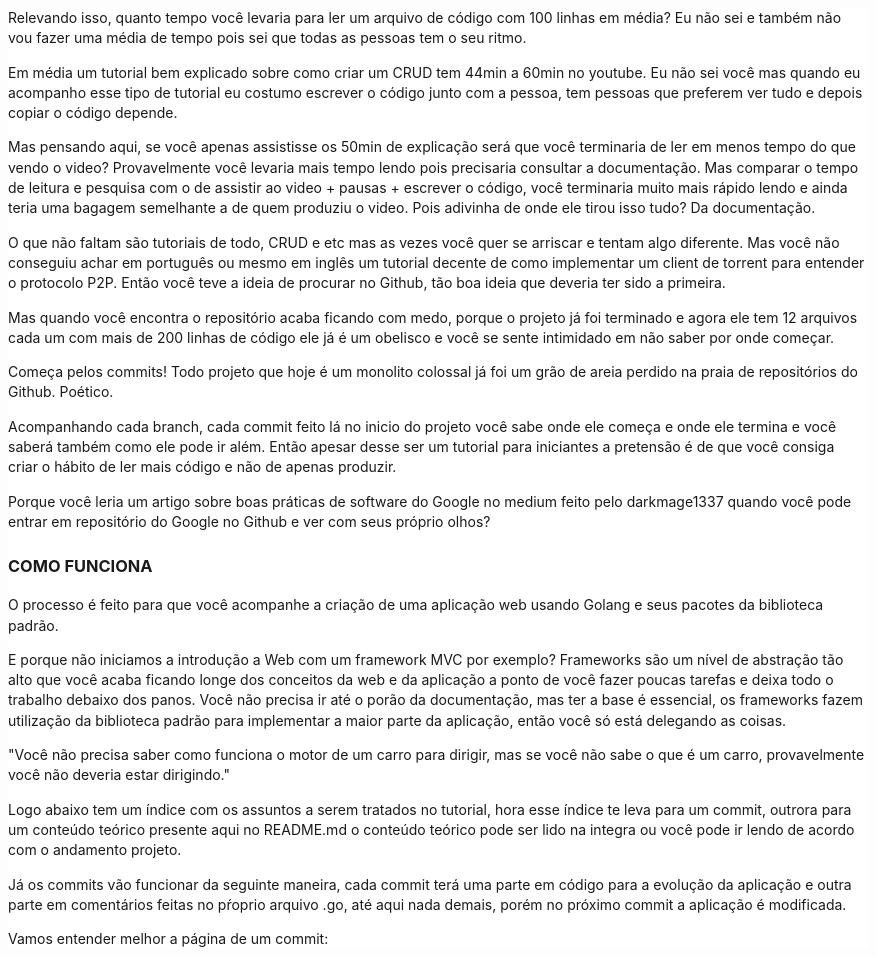 Relevando isso, quanto tempo você levaria para ler um arquivo de código com 100 linhas em média? Eu não sei e também não vou fazer uma média de tempo pois sei que todas as pessoas tem o seu ritmo.

Em média um tutorial bem explicado sobre como criar um CRUD tem 44min a 60min no youtube. Eu não sei você mas quando eu acompanho esse tipo de tutorial eu costumo escrever o código junto com a pessoa, tem pessoas que preferem ver tudo e depois copiar o código depende.

Mas pensando aqui, se você apenas assistisse os 50min de explicação será que você terminaria de ler em menos tempo do que vendo o video? Provavelmente você levaria mais tempo lendo pois precisaria consultar a documentação. Mas comparar o tempo de leitura e pesquisa com o de assistir ao video + pausas + escrever o código, você terminaria muito mais rápido lendo e ainda teria uma bagagem semelhante a de quem produziu o video. Pois adivinha de onde ele tirou isso tudo? Da documentação.

O que não faltam são tutoriais de todo, CRUD e etc mas as vezes você quer se arriscar e tentam algo diferente. Mas você não conseguiu achar em português ou mesmo em inglês um tutorial decente de como implementar um client de torrent para entender o protocolo P2P. Então você teve a ideia de procurar no Github, tão boa ideia que deveria ter sido a primeira.

Mas quando você encontra o repositório acaba ficando com medo, porque o projeto já foi terminado e agora ele tem 12 arquivos cada um com mais de 200 linhas de código ele já é um obelisco e você se sente intimidado em não saber por onde começar.

Começa pelos commits! Todo projeto que hoje é um monolito colossal já foi um grão de areia perdido na praia de repositórios do Github. Poético.

Acompanhando cada branch, cada commit feito lá no inicio do projeto você sabe onde ele começa e onde ele termina e você saberá também como ele pode ir além. Então apesar desse ser um tutorial para iniciantes a pretensão é de que você consiga criar o hábito de ler mais código e não de apenas produzir.

Porque você leria um artigo sobre boas práticas de software do Google no medium feito pelo darkmage1337 quando você pode entrar em repositório do Google no Github e ver com seus próprio olhos?

### COMO FUNCIONA

O processo é feito para que você acompanhe a criação de uma aplicação web usando Golang e seus pacotes da biblioteca padrão.

E porque não iniciamos a introdução a Web com um framework MVC por exemplo? Frameworks são um nível de abstração tão alto que você acaba ficando longe dos conceitos da web e da aplicação a ponto de você fazer poucas tarefas e deixa todo o trabalho debaixo dos panos. Você não precisa ir até o porão da documentação, mas ter a base é essencial, os frameworks fazem utilização da biblioteca padrão para implementar a maior parte da aplicação, então você só está delegando as coisas. 

"Você não precisa saber como funciona o motor de um carro para dirigir, mas se você não sabe o que é um carro, provavelmente você não deveria estar dirigindo."

Logo abaixo tem um índice com os assuntos a serem tratados no tutorial, hora esse índice te leva para um commit, outrora para um conteúdo teórico presente aqui no README.md o conteúdo teórico pode ser lido na integra ou você pode ir lendo de acordo com o andamento projeto.

Já os commits vão funcionar da seguinte maneira, cada commit terá uma parte em código para a evolução da aplicação e outra parte em comentários feitas no pŕoprio arquivo .go, até aqui nada demais, porém no próximo commit a aplicação é modificada.

Vamos entender melhor a página de um commit:
